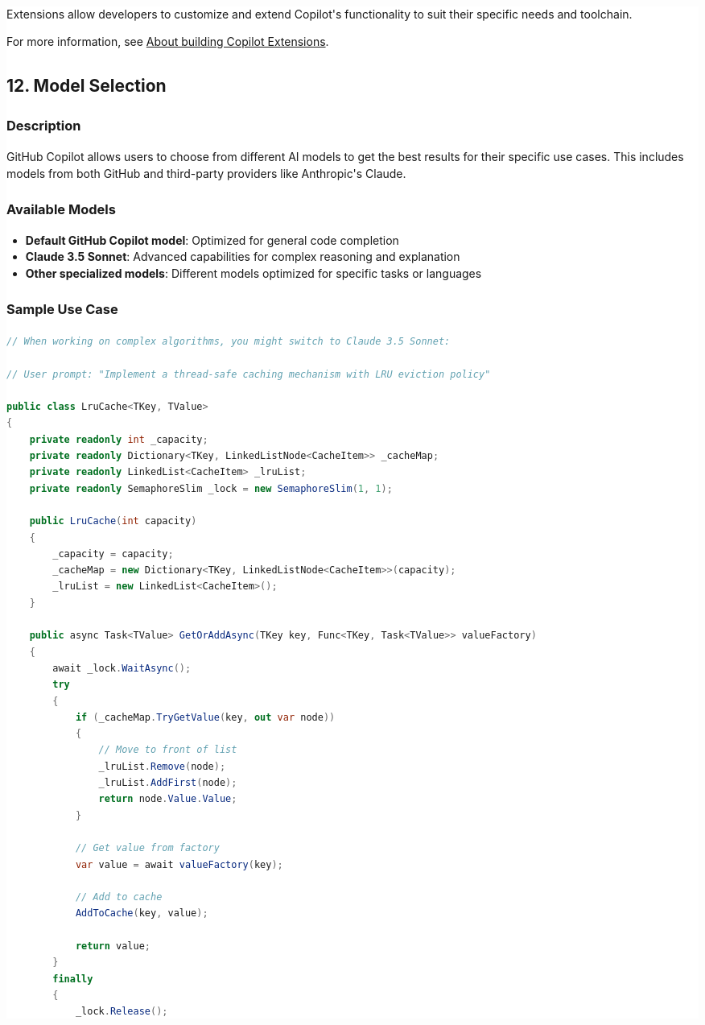
Extensions allow developers to customize and extend Copilot's functionality to suit their specific needs and toolchain.

For more information, see [About building Copilot Extensions](https://docs.github.com/en/copilot/copilot-extensions/building-github-copilot-extensions).

## 12. Model Selection

### Description
GitHub Copilot allows users to choose from different AI models to get the best results for their specific use cases. This includes models from both GitHub and third-party providers like Anthropic's Claude.

### Available Models
- **Default GitHub Copilot model**: Optimized for general code completion
- **Claude 3.5 Sonnet**: Advanced capabilities for complex reasoning and explanation
- **Other specialized models**: Different models optimized for specific tasks or languages

### Sample Use Case
```csharp
// When working on complex algorithms, you might switch to Claude 3.5 Sonnet:

// User prompt: "Implement a thread-safe caching mechanism with LRU eviction policy"

public class LruCache<TKey, TValue>
{
    private readonly int _capacity;
    private readonly Dictionary<TKey, LinkedListNode<CacheItem>> _cacheMap;
    private readonly LinkedList<CacheItem> _lruList;
    private readonly SemaphoreSlim _lock = new SemaphoreSlim(1, 1);
    
    public LruCache(int capacity)
    {
        _capacity = capacity;
        _cacheMap = new Dictionary<TKey, LinkedListNode<CacheItem>>(capacity);
        _lruList = new LinkedList<CacheItem>();
    }
    
    public async Task<TValue> GetOrAddAsync(TKey key, Func<TKey, Task<TValue>> valueFactory)
    {
        await _lock.WaitAsync();
        try
        {
            if (_cacheMap.TryGetValue(key, out var node))
            {
                // Move to front of list
                _lruList.Remove(node);
                _lruList.AddFirst(node);
                return node.Value.Value;
            }
            
            // Get value from factory
            var value = await valueFactory(key);
            
            // Add to cache
            AddToCache(key, value);
            
            return value;
        }
        finally
        {
            _lock.Release();
```